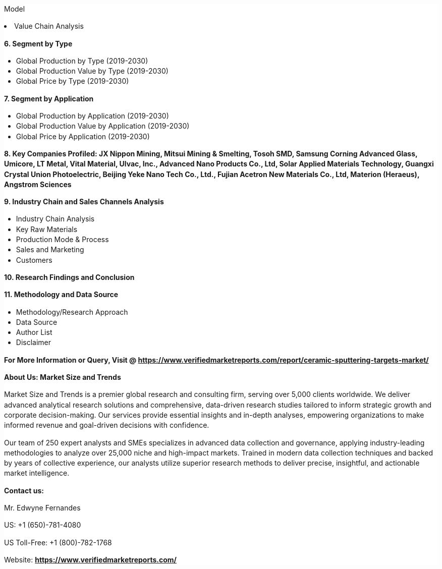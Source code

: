 Model</li><li>Value Chain Analysis&nbsp;</li></ul><p><strong>6. Segment by Type</strong></p><ul><li>Global Production by Type (2019-2030)</li><li>Global Production Value by Type (2019-2030)</li><li>Global Price by Type (2019-2030)</li></ul><p><strong>7. Segment by Application</strong></p><ul><li>Global Production by Application (2019-2030)</li><li>Global Production Value by Application (2019-2030)</li><li>Global Price by Application (2019-2030)</li></ul><p><strong>8. Key Companies Profiled: JX Nippon Mining, Mitsui Mining & Smelting, Tosoh SMD, Samsung Corning Advanced Glass, Umicore, LT Metal, Vital Material, Ulvac, Inc., Advanced Nano Products Co., Ltd, Solar Applied Materials Technology, Guangxi Crystal Union Photoelectric, Beijing Yeke Nano Tech Co., Ltd., Fujian Acetron New Materials Co., Ltd, Materion (Heraeus), Angstrom Sciences</strong></p><p><strong>9. Industry Chain and Sales Channels Analysis</strong></p><ul><li>Industry Chain Analysis</li><li>Key Raw Materials</li><li>Production Mode &amp; Process</li><li>Sales and Marketing</li><li>Customers</li></ul><p><strong>10. Research Findings and Conclusion</strong></p><p><strong>11. Methodology and Data Source</strong></p><ul><li>Methodology/Research Approach</li><li>Data Source</li><li>Author List</li><li>Disclaimer</li></ul></p><p><strong>For More Information or Query, Visit @ <a href="https://www.verifiedmarketreports.com/report/ceramic-sputtering-targets-market/">https://www.verifiedmarketreports.com/report/ceramic-sputtering-targets-market/</a></strong></p><p><strong>About Us: Market Size and Trends</strong></p><p>Market Size and Trends is a premier global research and consulting firm, serving over 5,000 clients worldwide. We deliver advanced analytical research solutions and comprehensive, data-driven research studies tailored to inform strategic growth and corporate decision-making. Our services provide essential insights and in-depth analyses, empowering organizations to make informed revenue and goal-driven decisions with confidence.</p><p>Our team of 250 expert analysts and SMEs specializes in advanced data collection and governance, applying industry-leading methodologies to analyze over 25,000 niche and high-impact markets. Trained in modern data collection techniques and backed by years of collective experience, our analysts utilize superior research methods to deliver precise, insightful, and actionable market intelligence.</p><p><strong>Contact us:</strong></p><p>Mr. Edwyne Fernandes</p><p>US: +1 (650)-781-4080</p><p>US Toll-Free: +1 (800)-782-1768</p><p>Website: <strong><a href="https://www.verifiedmarketreports.com/">https://www.verifiedmarketreports.com/</a></strong></p>
